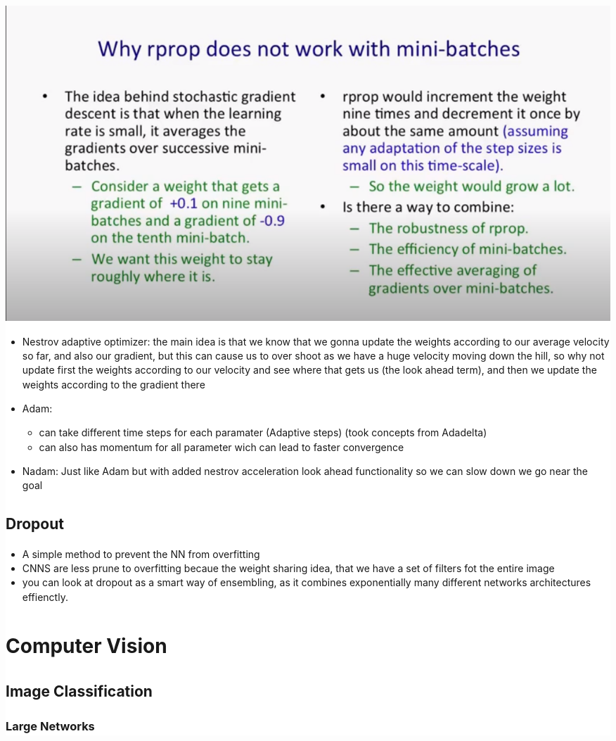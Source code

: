 ![](rprop.png)

- Nestrov adaptive optimizer: the main idea is that we know that we gonna update the weights according to our average velocity so far, and also our gradient, but this can cause us to over shoot as we have a huge velocity moving down the hill, so why not update first the weights according to our velocity and see where that gets us (the look ahead term), and then we update the weights according to the gradient there

- Adam:
  - can take different time steps for each paramater (Adaptive steps) (took concepts from Adadelta)
  - can also has momentum for all parameter wich can lead to faster convergence
- Nadam: Just like Adam but with added nestrov acceleration look ahead functionality so we can slow down we go near the goal

## Dropout

- A simple method to prevent the NN from overfitting
- CNNS are less prune to overfitting becaue the weight sharing idea, that we have a set of filters fot the entire image
- you can look at dropout as a smart way of ensembling, as it combines exponentially many different networks architectures effienctly.

# Computer Vision

## Image Classification

### Large Networks
